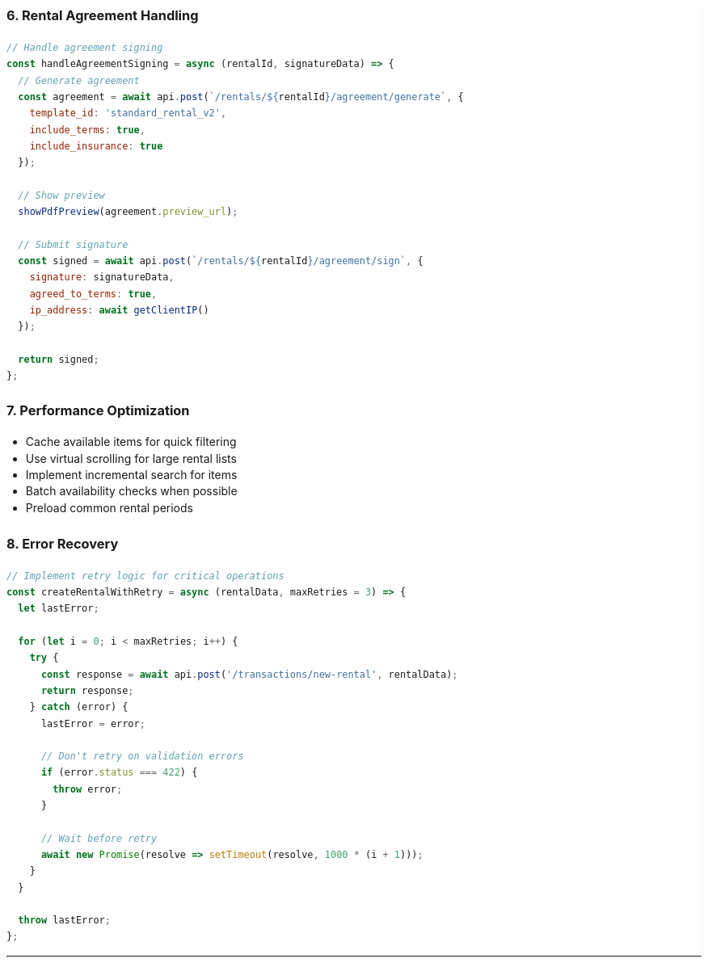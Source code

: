 ### 6. Rental Agreement Handling
```javascript
// Handle agreement signing
const handleAgreementSigning = async (rentalId, signatureData) => {
  // Generate agreement
  const agreement = await api.post(`/rentals/${rentalId}/agreement/generate`, {
    template_id: 'standard_rental_v2',
    include_terms: true,
    include_insurance: true
  });
  
  // Show preview
  showPdfPreview(agreement.preview_url);
  
  // Submit signature
  const signed = await api.post(`/rentals/${rentalId}/agreement/sign`, {
    signature: signatureData,
    agreed_to_terms: true,
    ip_address: await getClientIP()
  });
  
  return signed;
};
```

### 7. Performance Optimization
- Cache available items for quick filtering
- Use virtual scrolling for large rental lists
- Implement incremental search for items
- Batch availability checks when possible
- Preload common rental periods

### 8. Error Recovery
```javascript
// Implement retry logic for critical operations
const createRentalWithRetry = async (rentalData, maxRetries = 3) => {
  let lastError;
  
  for (let i = 0; i < maxRetries; i++) {
    try {
      const response = await api.post('/transactions/new-rental', rentalData);
      return response;
    } catch (error) {
      lastError = error;
      
      // Don't retry on validation errors
      if (error.status === 422) {
        throw error;
      }
      
      // Wait before retry
      await new Promise(resolve => setTimeout(resolve, 1000 * (i + 1)));
    }
  }
  
  throw lastError;
};
```

---